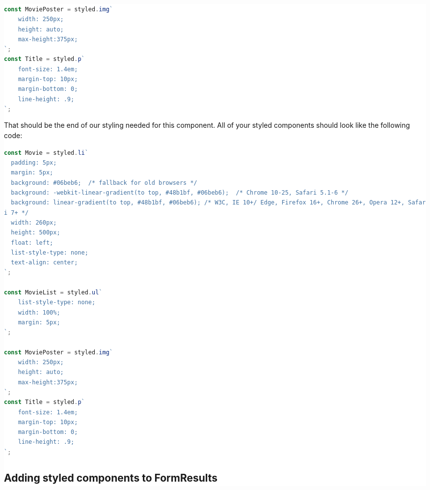 ```javascript
const MoviePoster = styled.img`
    width: 250px;
    height: auto;
    max-height:375px;
`;
const Title = styled.p`
    font-size: 1.4em;
    margin-top: 10px;
    margin-bottom: 0;
    line-height: .9;
`;
```

That should be the end of our styling needed for this component. All of your styled components should look like the following code:

```javascript
const Movie = styled.li`
  padding: 5px;
  margin: 5px;
  background: #06beb6;  /* fallback for old browsers */
  background: -webkit-linear-gradient(to top, #48b1bf, #06beb6);  /* Chrome 10-25, Safari 5.1-6 */
  background: linear-gradient(to top, #48b1bf, #06beb6); /* W3C, IE 10+/ Edge, Firefox 16+, Chrome 26+, Opera 12+, Safari 7+ */
  width: 260px;
  height: 500px;
  float: left;
  list-style-type: none;
  text-align: center;
`;

const MovieList = styled.ul`
    list-style-type: none;
    width: 100%;
    margin: 5px;
`;

const MoviePoster = styled.img`
    width: 250px;
    height: auto;
    max-height:375px;
`;
const Title = styled.p`
    font-size: 1.4em;
    margin-top: 10px;
    margin-bottom: 0;
    line-height: .9;
`;
```

## Adding styled components to FormResults
